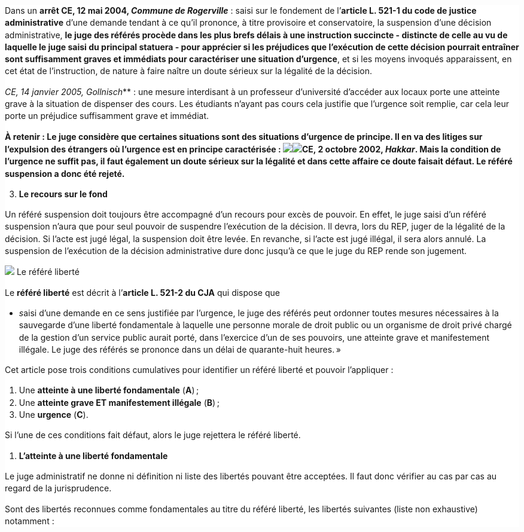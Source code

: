 Dans un **arrêt CE, 12 mai 2004, *Commune de Rogerville*** : saisi sur le fondement de l’**article L. 521-1 du code de justice administrative** d’une demande tendant à ce qu’il prononce,  à  titre  provisoire  et  conservatoire,  la  suspension  d’une  décision administrative,  **le  juge  des  référés  procède  dans  les  plus  brefs  délais  à  une instruction succincte - distincte de celle au vu de laquelle le juge saisi du principal statuera - pour apprécier si les préjudices que l’exécution de cette décision pourrait entraîner sont suffisamment graves et immédiats pour caractériser une situation d’urgence**, et si les moyens invoqués apparaissent, en cet état de l’instruction, de nature à faire naître un doute sérieux sur la légalité de la décision. 

**CE, 14 janvier 2005*, Gollnisch*** : une mesure interdisant à un professeur d’université d’accéder aux locaux porte une atteinte grave à la situation de dispenser des cours. Les étudiants n’ayant pas cours cela justifie que l’urgence soit remplie, car cela leur porte un préjudice suffisamment grave et immédiat. 

**À retenir :  Le  juge  considère  que  certaines  situations  sont  des situations d’urgence de principe. Il en va des litiges sur l’expulsion des étrangers où l’urgence est en principe caractérisée : ![](Aspose.Words.69c3bd08-b25d-4d3d-8e24-0151e6885bcf.015.png)![](Aspose.Words.69c3bd08-b25d-4d3d-8e24-0151e6885bcf.016.png)CE, 2 octobre 2002, *Hakkar*. Mais la condition de l’urgence ne suffit pas, il faut également un doute sérieux sur la légalité et dans cette affaire ce doute faisait défaut. Le référé suspension a donc été rejeté.** 

3) **Le recours sur le fond** 

Un référé suspension doit toujours être accompagné d’un recours pour excès de pouvoir. En effet, le juge saisi d’un référé suspension n’aura que pour seul pouvoir de suspendre l’exécution de la décision. Il devra, lors du REP, juger de la légalité de la décision. Si l’acte est jugé légal, la suspension doit être levée. En revanche, si l’acte est jugé illégal, il sera alors annulé. La suspension de l’exécution de la décision administrative dure donc jusqu’à ce que le juge du REP rende son jugement. 

![](Aspose.Words.69c3bd08-b25d-4d3d-8e24-0151e6885bcf.017.png)  Le référé liberté 

Le **référé liberté** est décrit à l’**article L. 521-2 du CJA** qui dispose que  

- *s*aisi d’une demande en ce sens justifiée par l’urgence, le juge des référés peut ordonner toutes mesures nécessaires à la sauvegarde d’une liberté fondamentale à laquelle une personne morale de droit public  ou  un  organisme  de  droit  privé  chargé  de  la  gestion  d’un service public aurait porté, dans l’exercice d’un de ses pouvoirs, une atteinte  grave  et  manifestement  illégale.  Le  juge  des  référés  se prononce dans un délai de quarante-huit heures. »  

Cet article pose trois conditions cumulatives pour identifier un référé liberté et pouvoir l’appliquer : 

1) Une **atteinte à une liberté fondamentale** (**A**) ; 
1) Une **atteinte grave ET manifestement illégale** (**B**) ; 
1) Une **urgence** (**C**). 

Si l’une de ces conditions fait défaut, alors le juge rejettera le référé liberté. 

1) **L’atteinte à une liberté fondamentale** 

Le  juge  administratif  ne  donne  ni  définition  ni  liste  des  libertés  pouvant  être acceptées. Il faut donc vérifier au cas par cas au regard de la jurisprudence. 

Sont des libertés reconnues comme fondamentales au titre du référé liberté, les libertés suivantes (liste non exhaustive) notamment : 
